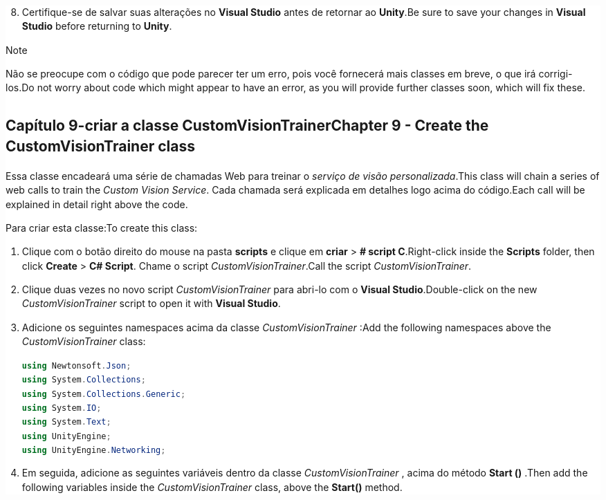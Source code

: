 8.  <span data-ttu-id="90a2e-365">Certifique-se de salvar suas alterações no **Visual Studio** antes de retornar ao **Unity**.</span><span class="sxs-lookup"><span data-stu-id="90a2e-365">Be sure to save your changes in **Visual Studio** before returning to **Unity**.</span></span>

> [!NOTE]
> <span data-ttu-id="90a2e-366">Não se preocupe com o código que pode parecer ter um erro, pois você fornecerá mais classes em breve, o que irá corrigi-los.</span><span class="sxs-lookup"><span data-stu-id="90a2e-366">Do not worry about code which might appear to have an error, as you will provide further classes soon, which will fix these.</span></span>

## <a name="chapter-9---create-the-customvisiontrainer-class"></a><span data-ttu-id="90a2e-367">Capítulo 9-criar a classe CustomVisionTrainer</span><span class="sxs-lookup"><span data-stu-id="90a2e-367">Chapter 9 - Create the CustomVisionTrainer class</span></span>

<span data-ttu-id="90a2e-368">Essa classe encadeará uma série de chamadas Web para treinar o *serviço de visão personalizada*.</span><span class="sxs-lookup"><span data-stu-id="90a2e-368">This class will chain a series of web calls to train the *Custom Vision Service*.</span></span> <span data-ttu-id="90a2e-369">Cada chamada será explicada em detalhes logo acima do código.</span><span class="sxs-lookup"><span data-stu-id="90a2e-369">Each call will be explained in detail right above the code.</span></span>

<span data-ttu-id="90a2e-370">Para criar esta classe:</span><span class="sxs-lookup"><span data-stu-id="90a2e-370">To create this class:</span></span>

1.  <span data-ttu-id="90a2e-371">Clique com o botão direito do mouse na pasta **scripts** e clique em **criar**  >  **\# script C**.</span><span class="sxs-lookup"><span data-stu-id="90a2e-371">Right-click inside the **Scripts** folder, then click **Create** > **C\# Script**.</span></span> <span data-ttu-id="90a2e-372">Chame o script *CustomVisionTrainer*.</span><span class="sxs-lookup"><span data-stu-id="90a2e-372">Call the script *CustomVisionTrainer*.</span></span>

2.  <span data-ttu-id="90a2e-373">Clique duas vezes no novo script *CustomVisionTrainer* para abri-lo com o **Visual Studio**.</span><span class="sxs-lookup"><span data-stu-id="90a2e-373">Double-click on the new *CustomVisionTrainer* script to open it with **Visual Studio**.</span></span>

3.  <span data-ttu-id="90a2e-374">Adicione os seguintes namespaces acima da classe *CustomVisionTrainer* :</span><span class="sxs-lookup"><span data-stu-id="90a2e-374">Add the following namespaces above the *CustomVisionTrainer* class:</span></span>

    ```csharp
    using Newtonsoft.Json;
    using System.Collections;
    using System.Collections.Generic;
    using System.IO;
    using System.Text;
    using UnityEngine;
    using UnityEngine.Networking;
    ```

4.  <span data-ttu-id="90a2e-375">Em seguida, adicione as seguintes variáveis dentro da classe *CustomVisionTrainer* , acima do método **Start ()** .</span><span class="sxs-lookup"><span data-stu-id="90a2e-375">Then add the following variables inside the *CustomVisionTrainer* class, above the **Start()** method.</span></span> 
